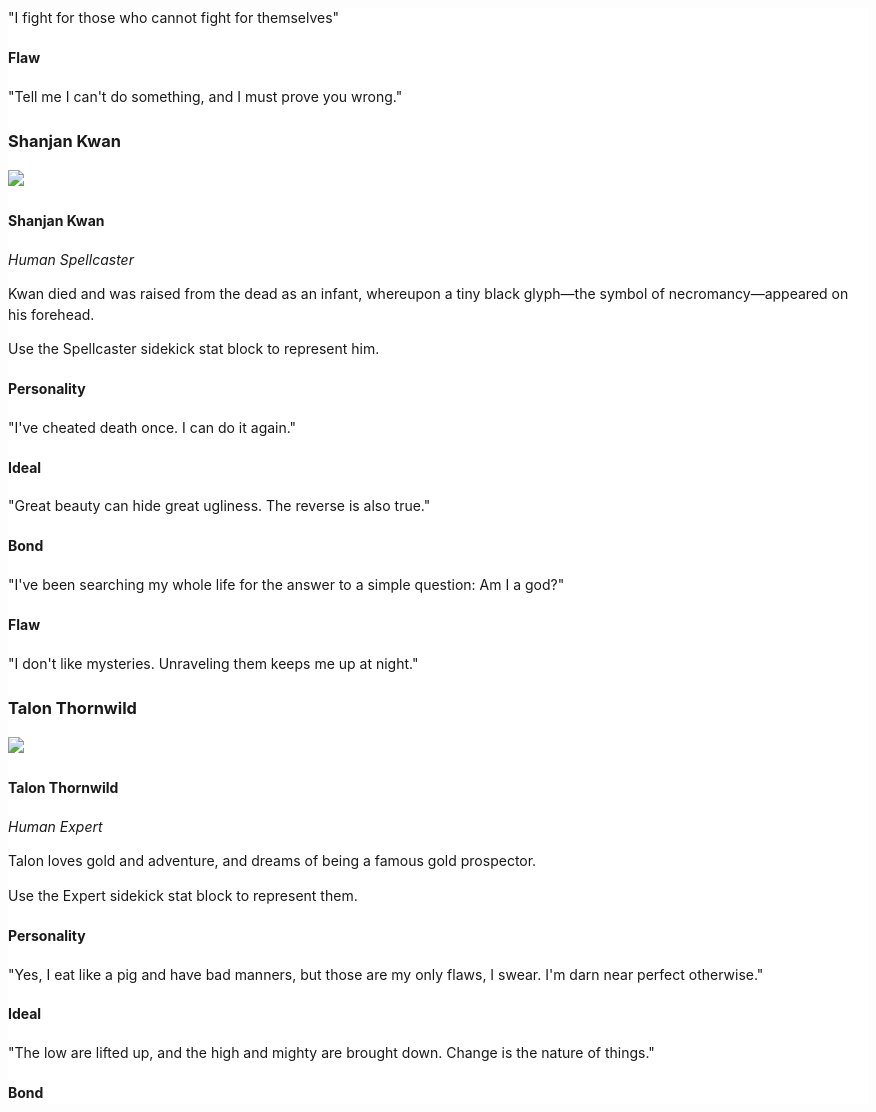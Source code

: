 "I fight for those who cannot fight for themselves"

#### Flaw

"Tell me I can't do something, and I must prove you wrong."

### Shanjan Kwan

![](https://raw.githubusercontent.com/5etools-mirror-2/5etools-img/main/adventure/DC/030-nemem-shanjan.webp#center)

#### Shanjan Kwan

*Human Spellcaster*

Kwan died and was raised from the dead as an infant, whereupon a tiny black glyph—the symbol of necromancy—appeared on his forehead.

Use the Spellcaster sidekick stat block to represent him.

#### Personality

"I've cheated death once. I can do it again."

#### Ideal

"Great beauty can hide great ugliness. The reverse is also true."

#### Bond

"I've been searching my whole life for the answer to a simple question: Am I a god?"

#### Flaw

"I don't like mysteries. Unraveling them keeps me up at night."

### Talon Thornwild

![](https://raw.githubusercontent.com/5etools-mirror-2/5etools-img/main/adventure/DC/031-nrqv1-talon.webp#center)

#### Talon Thornwild

*Human Expert*

Talon loves gold and adventure, and dreams of being a famous gold prospector.

Use the Expert sidekick stat block to represent them.

#### Personality

"Yes, I eat like a pig and have bad manners, but those are my only flaws, I swear. I'm darn near perfect otherwise."

#### Ideal

"The low are lifted up, and the high and mighty are brought down. Change is the nature of things."

#### Bond
